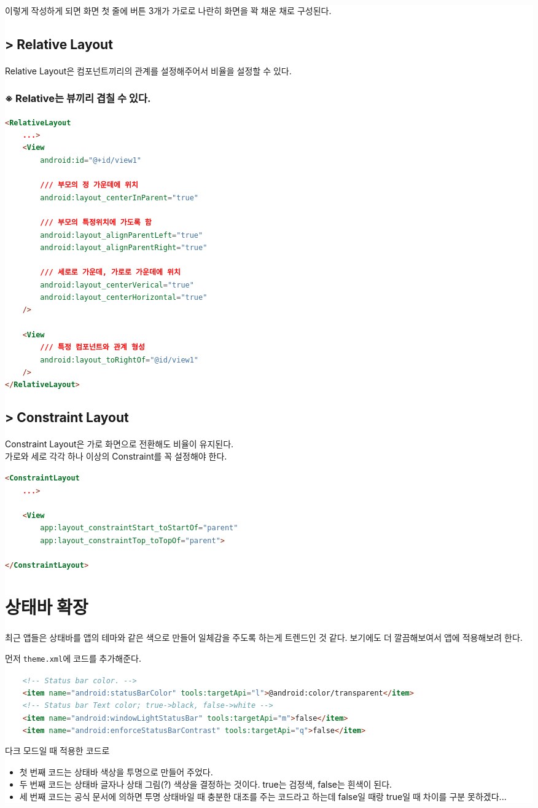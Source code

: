 이렇게 작성하게 되면 화면 첫 줄에 버튼 3개가 가로로 나란히 화면을 꽉 채운 채로 구성된다.

## > Relative Layout
Relative Layout은 컴포넌트끼리의 관계를 설정해주어서 비율을 설정할 수 있다.   
### ※ Relative는 뷰끼리 겹칠 수 있다.
```html
<RelativeLayout
    ...>
    <View
        android:id="@+id/view1"

        /// 부모의 정 가운데에 위치
        android:layout_centerInParent="true"
        
        /// 부모의 특정위치에 가도록 함
        android:layout_alignParentLeft="true"
        android:layout_alignParentRight="true"

        /// 세로로 가운데, 가로로 가운데에 위치
        android:layout_centerVerical="true"
        android:layout_centerHorizontal="true"
    />

    <View
        /// 특정 컴포넌트와 관계 형성
        android:layout_toRightOf="@id/view1"
    />
</RelativeLayout>
```
## > Constraint Layout
Constraint Layout은 가로 화면으로 전환해도 비율이 유지된다.   
가로와 세로 각각 하나 이상의 Constraint를 꼭 설정해야 한다.
```html
<ConstraintLayout
    ...>

    <View
        app:layout_constraintStart_toStartOf="parent"
        app:layout_constraintTop_toTopOf="parent">

</ConstraintLayout>
```

# 상태바 확장
최근 앱들은 상태바를 앱의 테마와 같은 색으로 만들어 일체감을 주도록 하는게 트렌드인 것 같다. 보기에도 더 깔끔해보여서 앱에 적용해보려 한다.   

먼저 <code>theme.xml</code>에 코드를 추가해준다.
```html
    <!-- Status bar color. -->
    <item name="android:statusBarColor" tools:targetApi="l">@android:color/transparent</item>
    <!-- Status bar Text color; true->black, false->white -->
    <item name="android:windowLightStatusBar" tools:targetApi="m">false</item>
    <item name="android:enforceStatusBarContrast" tools:targetApi="q">false</item>
```
다크 모드일 때 적용한 코드로   
* 첫 번째 코드는 상태바 색상을 투명으로 만들어 주었다.
* 두 번째 코드는 상태바 글자나 상태 그림(?) 색상을 결정하는 것이다. true는 검정색, false는 흰색이 된다.
* 세 번째 코드는 공식 문서에 의하면 투명 상태바일 때 충분한 대조를 주는 코드라고 하는데 false일 때랑 true일 때 차이를 구분 못하겠다...   
